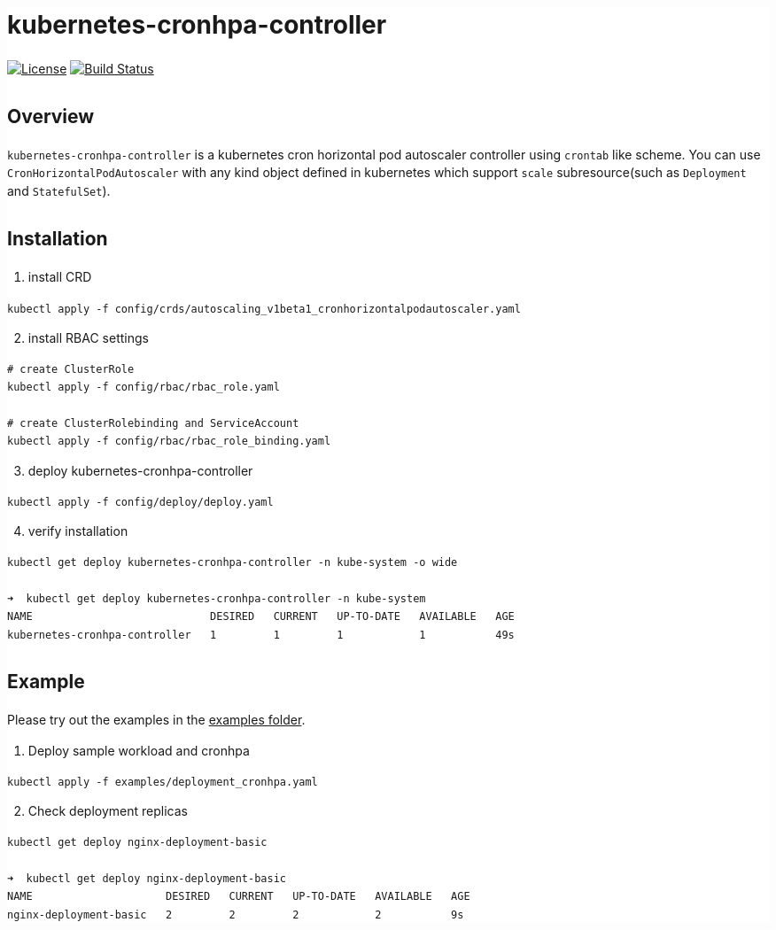 # kubernetes-cronhpa-controller 
[![License](https://img.shields.io/badge/license-Apache%202-4EB1BA.svg)](https://www.apache.org/licenses/LICENSE-2.0.html)
[![Build Status](https://travis-ci.org/AliyunContainerService/kubernetes-cronhpa-controller.svg?branch=master)](https://travis-ci.org/AliyunContainerService/kubernetes-cronhpa-controller)
## Overview 
`kubernetes-cronhpa-controller` is a kubernetes cron horizontal pod autoscaler controller using `crontab` like scheme. You can use `CronHorizontalPodAutoscaler` with any kind object defined in kubernetes which support `scale` subresource(such as `Deployment` and `StatefulSet`). 


## Installation 
1. install CRD 
```$xslt
kubectl apply -f config/crds/autoscaling_v1beta1_cronhorizontalpodautoscaler.yaml
```
2. install RBAC settings 
```$xslt
# create ClusterRole 
kubectl apply -f config/rbac/rbac_role.yaml

# create ClusterRolebinding and ServiceAccount 
kubectl apply -f config/rbac/rbac_role_binding.yaml
```
3. deploy kubernetes-cronhpa-controller
```$xslt
kubectl apply -f config/deploy/deploy.yaml
```
4. verify installation
```$xslt
kubectl get deploy kubernetes-cronhpa-controller -n kube-system -o wide 

➜  kubectl get deploy kubernetes-cronhpa-controller -n kube-system
NAME                            DESIRED   CURRENT   UP-TO-DATE   AVAILABLE   AGE
kubernetes-cronhpa-controller   1         1         1            1           49s
```
## Example
Please try out the examples in the <a href="https://github.com/denis-jdsouza/kubernetes-cronhpa-controller/blob/master/examples">examples folder</a>.

1. Deploy sample workload and cronhpa
```$xslt
kubectl apply -f examples/deployment_cronhpa.yaml 
```

2. Check deployment replicas  
```$xslt
kubectl get deploy nginx-deployment-basic 

➜  kubectl get deploy nginx-deployment-basic
NAME                     DESIRED   CURRENT   UP-TO-DATE   AVAILABLE   AGE
nginx-deployment-basic   2         2         2            2           9s
```

